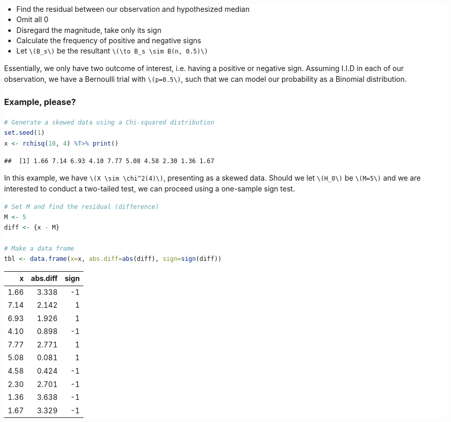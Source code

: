-   Find the residual between our observation and hypothesized median
-   Omit all 0
-   Disregard the magnitude, take only its sign
-   Calculate the frequency of positive and negative signs
-   Let `\(B_s\)` be the resultant `\(\to B_s \sim B(n, 0.5)\)`

Essentially, we only have two outcome of interest, i.e. having a positive or
negative sign. Assuming I.I.D in each of our observation, we have a Bernoulli
trial with `\(p=0.5\)`, such that we can model our probability as a Binomial
distribution.

### Example, please?

``` r
# Generate a skewed data using a Chi-squared distribution
set.seed(1)
x <- rchisq(10, 4) %T>% print()
```

    ##  [1] 1.66 7.14 6.93 4.10 7.77 5.08 4.58 2.30 1.36 1.67

In this example, we have `\(X \sim \chi^2(4)\)`, presenting as a skewed data.
Should we let `\(H_0\)` be `\(M=5\)` and we are interested to conduct a two-tailed
test, we can proceed using a one-sample sign test.

``` r
# Set M and find the residual (difference)
M <- 5
diff <- {x - M}

# Make a data frame
tbl <- data.frame(x=x, abs.diff=abs(diff), sign=sign(diff))
```

|    x | abs.diff | sign |
|-----:|---------:|-----:|
| 1.66 |    3.338 |   -1 |
| 7.14 |    2.142 |    1 |
| 6.93 |    1.926 |    1 |
| 4.10 |    0.898 |   -1 |
| 7.77 |    2.771 |    1 |
| 5.08 |    0.081 |    1 |
| 4.58 |    0.424 |   -1 |
| 2.30 |    2.701 |   -1 |
| 1.36 |    3.638 |   -1 |
| 1.67 |    3.329 |   -1 |
